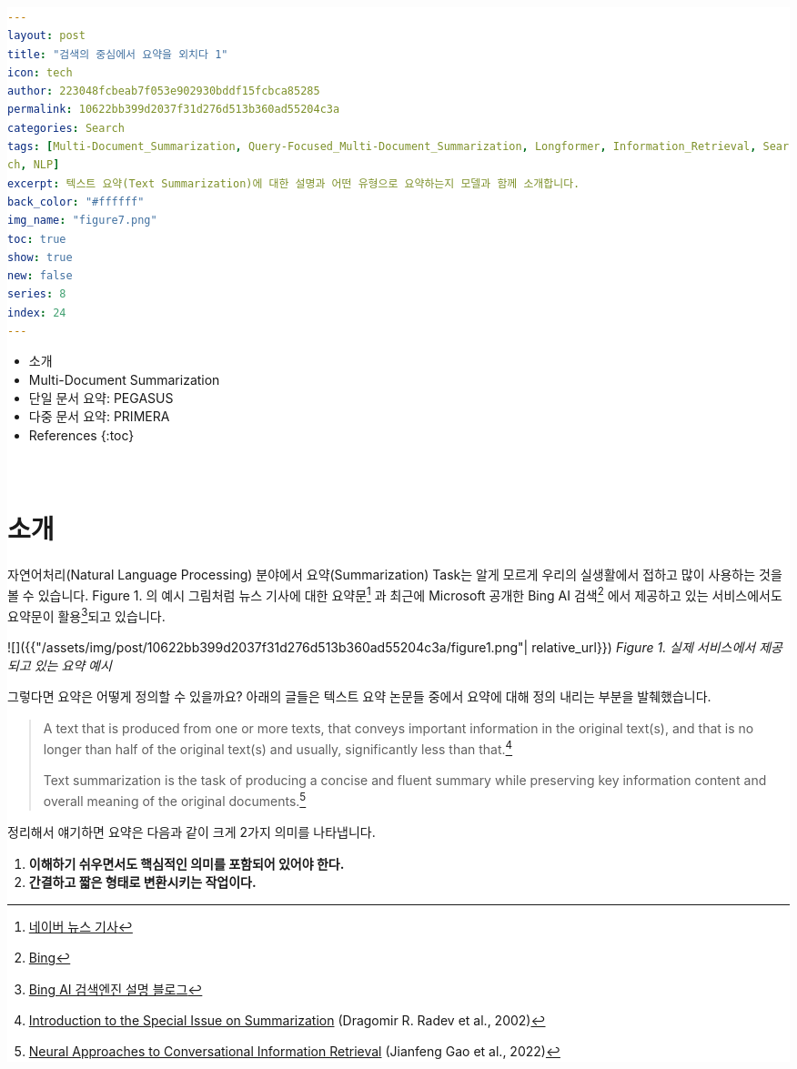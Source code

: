 ```yaml
---
layout: post
title: "검색의 중심에서 요약을 외치다 1"
icon: tech
author: 223048fcbeab7f053e902930bddf15fcbca85285
permalink: 10622bb399d2037f31d276d513b360ad55204c3a
categories: Search
tags: [Multi-Document_Summarization, Query-Focused_Multi-Document_Summarization, Longformer, Information_Retrieval, Search, NLP]
excerpt: 텍스트 요약(Text Summarization)에 대한 설명과 어떤 유형으로 요약하는지 모델과 함께 소개합니다.
back_color: "#ffffff"
img_name: "figure7.png"
toc: true
show: true
new: false
series: 8
index: 24
---
```


* 소개
* Multi-Document Summarization
* 단일 문서 요약: PEGASUS
* 다중 문서 요약: PRIMERA
* References
{:toc}


<br/>

# 소개

자연어처리(Natural Language Processing) 분야에서 요약(Summarization) Task는 알게 모르게 우리의 실생활에서 접하고 많이 사용하는 것을 볼 수 있습니다. Figure 1. 의 예시 그림처럼 뉴스 기사에 대한 요약문[^1] 과 최근에 Microsoft 공개한 Bing AI 검색[^2] 에서 제공하고 있는 서비스에서도 요약문이 활용[^3]되고 있습니다.

![]({{"/assets/img/post/10622bb399d2037f31d276d513b360ad55204c3a/figure1.png"| relative_url}})
*Figure 1. 실제 서비스에서 제공되고 있는 요약 예시*

그렇다면 요약은 어떻게 정의할 수 있을까요? 아래의 글들은 텍스트 요약 논문들 중에서 요약에 대해 정의 내리는 부분을 발췌했습니다.

> A text that is produced from one or more texts, that conveys important information in the original text(s), and that is no longer than half of the original text(s) and usually, significantly less than that.[^4]
> 
> Text summarization is the task of producing a concise and fluent summary while preserving key information content and overall meaning of the original documents.[^5]
> 

정리해서 얘기하면 요약은 다음과 같이 크게 2가지 의미를 나타냅니다.
1. **이해하기 쉬우면서도 핵심적인 의미를 포함되어 있어야 한다.**
2. **간결하고 짧은 형태로 변환시키는 작업이다.**


[^1]: [네이버 뉴스 기사](https://n.news.naver.com/mnews/article/008/0004910186?sid=101)
[^2]: [Bing](https://www.bing.com/?/ai)
[^3]: [Bing AI 검색엔진 설명 블로그](https://m.blog.naver.com/bonamy/223023657676)
[^4]: [Introduction to the Special Issue on Summarization](https://aclanthology.org/J02-4001.pdf) (Dragomir R. Radev et al., 2002)
[^5]: [Neural Approaches to Conversational Information Retrieval](https://arxiv.org/pdf/2201.05176.pdf) (Jianfeng Gao et al., 2022)
[^6]: [Extraction-Based Automatic Summarization: Theoretical and Empirical Investigation of Summarization Techniques](https://citeseerx.ist.psu.edu/document?repid=rep1&type=pdf&doi=2d27fd9af4b10cc5b54a849a3c2ad84755b3b13c) (Sizov Gleb., 2010)
[^7]: [https://turbolab.in/types-of-text-summarization-extractive-and-abstractive-summarization-basics/](https://turbolab.in/types-of-text-summarization-extractive-and-abstractive-summarization-basics/)
[^8]: [Overview of DUC 2005](https://duc.nist.gov/pubs/2005papers/OVERVIEW05.pdf) (Dang Hoa Trang, 2005)
[^9]: [Multi-News: a Large-Scale Multi-Document Summarization Dataset and Abstractive Hierarchical Model](https://aclanthology.org/P19-1102.pdf) (Alexander R. Fabbri et al., 2019)
[^10]: [Generating Wikipedia by Summarizing Long Sequences](https://arxiv.org/pdf/1801.10198.pdf) (Peter J. Liu et al., 2018)
[^11]: [A Large-Scale Multi-Document Summarization Dataset from the Wikipedia Current Events Portal](http://aclanthology.lst.uni-saarland.de/2020.acl-main.120.pdf) (Ghalandari Demian Gholipour et al., 2020)
[^12]: [Multi-XScience: A Large-scale Dataset for Extreme Multi-document Summarization of Scientific Articles](https://aclanthology.org/2020.emnlp-main.648.pdf) (Yao Lu et al., 2020)
[^13]: [MSˆ2: A Dataset for Multi-Document Summarization of Medical Studies](https://aclanthology.org/2021.emnlp-main.594.pdf) (Jay DeYoung et al., 2021)
[^14]: [Abstractive Text Summarization using Sequence-to-sequence RNNs and Beyond](https://aclanthology.org/K16-1028.pdf) (Ramesh Nallapati et al., 2021)
[^15]: [A Discourse-Aware Attention Model for Abstractive Summarization of Long Documents](https://aclanthology.org/N18-2097.pdf) (Arman Cohan et al., 2021)
[^16]: [PRIMERA: Pyramid-based Masked Sentence Pre-training for Multi-document Summarization](https://aclanthology.org/2022.acl-long.360.pdf) (Wen Xiao et al., 2022)
[^17]: [긴 글을 위한 트랜스포머 모델 - Longformer와 BigBird(2편)](https://ncsoft.github.io/ncresearch/f5e43053b8efa07947ea8dd57dbcbb2967c7deb1)
[^18]: [PEGASUS: Pre-training with Extracted Gap-sentences for Abstractive Summarization](https://dl.acm.org/doi/pdf/10.5555/3524938.3525989) (Jingqing Zhang et al., 2020)
[^19]: [Attention Is All You Need](https://proceedings.neurips.cc/paper_files/paper/2017/file/3f5ee243547dee91fbd053c1c4a845aa-Paper.pdf) (Ashish Vaswani et al., 2017)
[^20]: [Google Research Blog](https://1.bp.blogspot.com/-TSor4o51jGI/Xt50lkj6blI/AAAAAAAAGDs/TrDe9jv13WEwk9NQNebQL63jtY8n6JFGwCLcBGAsYHQ/s1600/image1.gif)